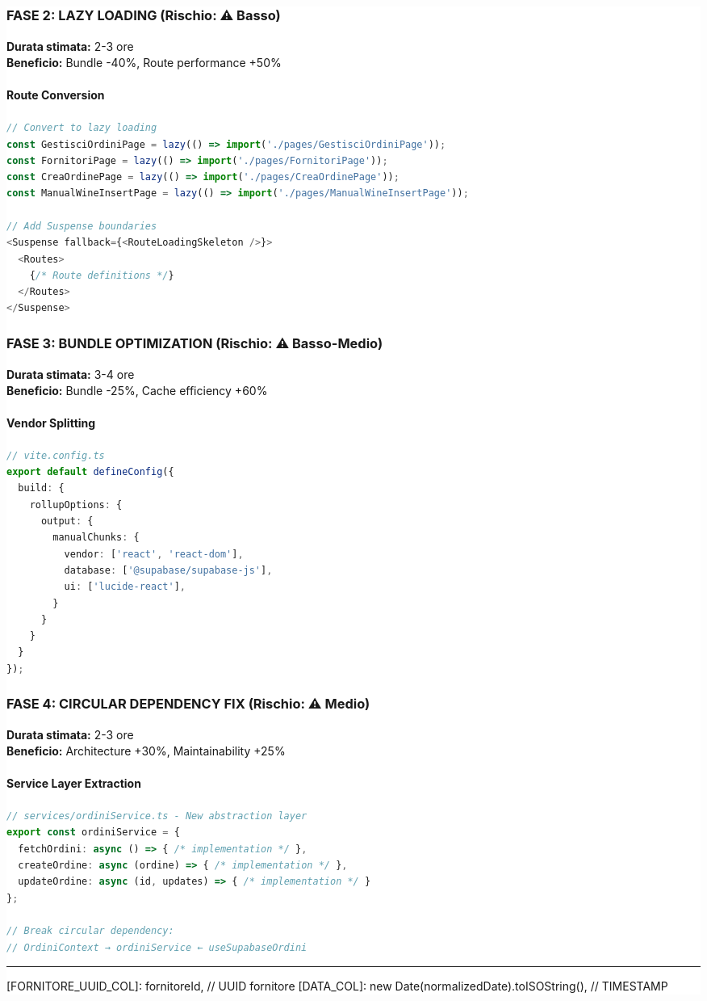 ### FASE 2: LAZY LOADING (Rischio: ⚠️ Basso)
**Durata stimata:** 2-3 ore  
**Beneficio:** Bundle -40%, Route performance +50%

#### Route Conversion
```typescript
// Convert to lazy loading
const GestisciOrdiniPage = lazy(() => import('./pages/GestisciOrdiniPage'));
const FornitoriPage = lazy(() => import('./pages/FornitoriPage'));
const CreaOrdinePage = lazy(() => import('./pages/CreaOrdinePage'));
const ManualWineInsertPage = lazy(() => import('./pages/ManualWineInsertPage'));

// Add Suspense boundaries
<Suspense fallback={<RouteLoadingSkeleton />}>
  <Routes>
    {/* Route definitions */}
  </Routes>
</Suspense>
```

### FASE 3: BUNDLE OPTIMIZATION (Rischio: ⚠️ Basso-Medio)
**Durata stimata:** 3-4 ore  
**Beneficio:** Bundle -25%, Cache efficiency +60%

#### Vendor Splitting
```typescript
// vite.config.ts
export default defineConfig({
  build: {
    rollupOptions: {
      output: {
        manualChunks: {
          vendor: ['react', 'react-dom'],
          database: ['@supabase/supabase-js'],
          ui: ['lucide-react'],
        }
      }
    }
  }
});
```

### FASE 4: CIRCULAR DEPENDENCY FIX (Rischio: ⚠️ Medio)
**Durata stimata:** 2-3 ore  
**Beneficio:** Architecture +30%, Maintainability +25%

#### Service Layer Extraction
```typescript
// services/ordiniService.ts - New abstraction layer
export const ordiniService = {
  fetchOrdini: async () => { /* implementation */ },
  createOrdine: async (ordine) => { /* implementation */ },
  updateOrdine: async (id, updates) => { /* implementation */ }
};

// Break circular dependency:
// OrdiniContext → ordiniService ← useSupabaseOrdini
```

---

  [FORNITORE_UUID_COL]: fornitoreId,           // UUID fornitore
  [DATA_COL]: new Date(normalizedDate).toISOString(), // TIMESTAMP